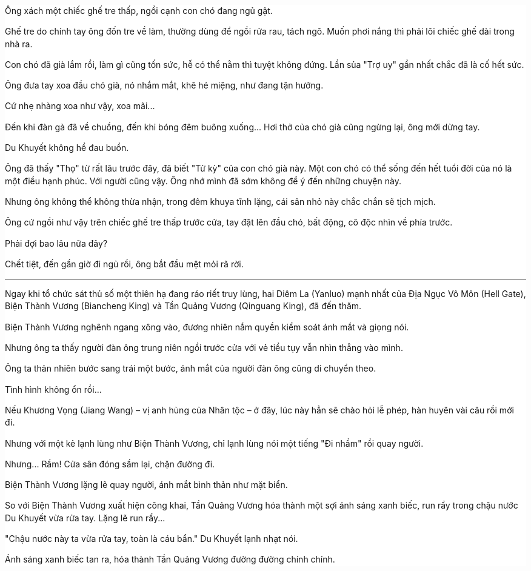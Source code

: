 Ông xách một chiếc ghế tre thấp, ngồi cạnh con chó đang ngủ gật.

Ghế tre do chính tay ông đốn tre về làm, thường dùng để ngồi rửa rau, tách ngô. Muốn phơi nắng thì phải lôi chiếc ghế dài trong nhà ra.

Con chó đã già lắm rồi, làm gì cũng tốn sức, hễ có thể nằm thì tuyệt không đứng. Lần sủa "Trợ uy" gần nhất chắc đã là cố hết sức.

Ông đưa tay xoa đầu chó già, nó nhắm mắt, khẽ hé miệng, như đang tận hưởng.

Cứ nhẹ nhàng xoa như vậy, xoa mãi...

Đến khi đàn gà đã về chuồng, đến khi bóng đêm buông xuống... Hơi thở của chó già cũng ngừng lại, ông mới dừng tay.

Du Khuyết không hề đau buồn.

Ông đã thấy "Thọ" từ rất lâu trước đây, đã biết "Tử kỳ" của con chó già này. Một con chó có thể sống đến hết tuổi đời của nó là một điều hạnh phúc. Với người cũng vậy. Ông nhớ mình đã sớm không để ý đến những chuyện này.

Nhưng ông không thể không thừa nhận, trong đêm khuya tĩnh lặng, cái sân nhỏ này chắc chắn sẽ tịch mịch.

Ông cứ ngồi như vậy trên chiếc ghế tre thấp trước cửa, tay đặt lên đầu chó, bất động, cô độc nhìn về phía trước.

Phải đợi bao lâu nữa đây?

Chết tiệt, đến gần giờ đi ngủ rồi, ông bắt đầu mệt mỏi rã rời.

------

Ngay khi tổ chức sát thủ số một thiên hạ đang ráo riết truy lùng, hai Diêm La (Yanluo) mạnh nhất của Địa Ngục Vô Môn (Hell Gate), Biện Thành Vương (Biancheng King) và Tần Quảng Vương (Qinguang King), đã đến thăm.

Biện Thành Vương nghênh ngang xông vào, đương nhiên nắm quyền kiểm soát ánh mắt và giọng nói.

Nhưng ông ta thấy người đàn ông trung niên ngồi trước cửa với vẻ tiều tụy vẫn nhìn thẳng vào mình.

Ông ta thản nhiên bước sang trái một bước, ánh mắt của người đàn ông cũng di chuyển theo.

Tình hình không ổn rồi...

Nếu Khương Vọng (Jiang Wang) – vị anh hùng của Nhân tộc – ở đây, lúc này hẳn sẽ chào hỏi lễ phép, hàn huyên vài câu rồi mới đi.

Nhưng với một kẻ lạnh lùng như Biện Thành Vương, chỉ lạnh lùng nói một tiếng "Đi nhầm" rồi quay người.

Nhưng... Rầm! Cửa sân đóng sầm lại, chặn đường đi.

Biện Thành Vương lặng lẽ quay người, ánh mắt bình thản như mặt biển.

So với Biện Thành Vương xuất hiện công khai, Tần Quảng Vương hóa thành một sợi ánh sáng xanh biếc, run rẩy trong chậu nước Du Khuyết vừa rửa tay. Lặng lẽ run rẩy...

"Chậu nước này ta vừa rửa tay, toàn là cáu bẩn." Du Khuyết lạnh nhạt nói.

Ánh sáng xanh biếc tan ra, hóa thành Tần Quảng Vương đường đường chính chính.
